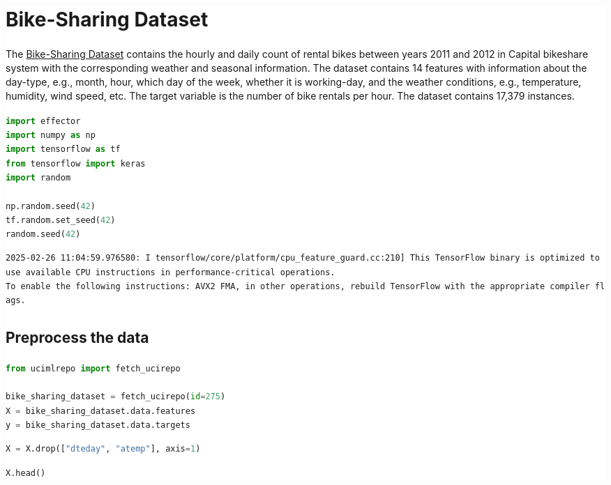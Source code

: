 # Bike-Sharing Dataset

The [Bike-Sharing Dataset](https://archive.ics.uci.edu/ml/datasets/bike+sharing+dataset) contains the hourly and daily count of rental bikes between years 2011 and 2012 in Capital bikeshare system with the corresponding weather and seasonal information. The dataset contains 14 features with information about the day-type, e.g., month, hour, which day of the week, whether it is working-day, and the weather conditions, e.g., temperature, humidity, wind speed, etc. The target variable is the number of bike rentals per hour. The dataset contains 17,379 instances. 


```python
import effector
import numpy as np
import tensorflow as tf
from tensorflow import keras
import random

np.random.seed(42)
tf.random.set_seed(42)
random.seed(42)
```

    2025-02-26 11:04:59.976580: I tensorflow/core/platform/cpu_feature_guard.cc:210] This TensorFlow binary is optimized to use available CPU instructions in performance-critical operations.
    To enable the following instructions: AVX2 FMA, in other operations, rebuild TensorFlow with the appropriate compiler flags.


## Preprocess the data


```python
from ucimlrepo import fetch_ucirepo 

bike_sharing_dataset = fetch_ucirepo(id=275) 
X = bike_sharing_dataset.data.features 
y = bike_sharing_dataset.data.targets 
```


```python
X = X.drop(["dteday", "atemp"], axis=1)
```


```python
X.head()
```




<div>
<style scoped>
    .dataframe tbody tr th:only-of-type {
        vertical-align: middle;
    }
